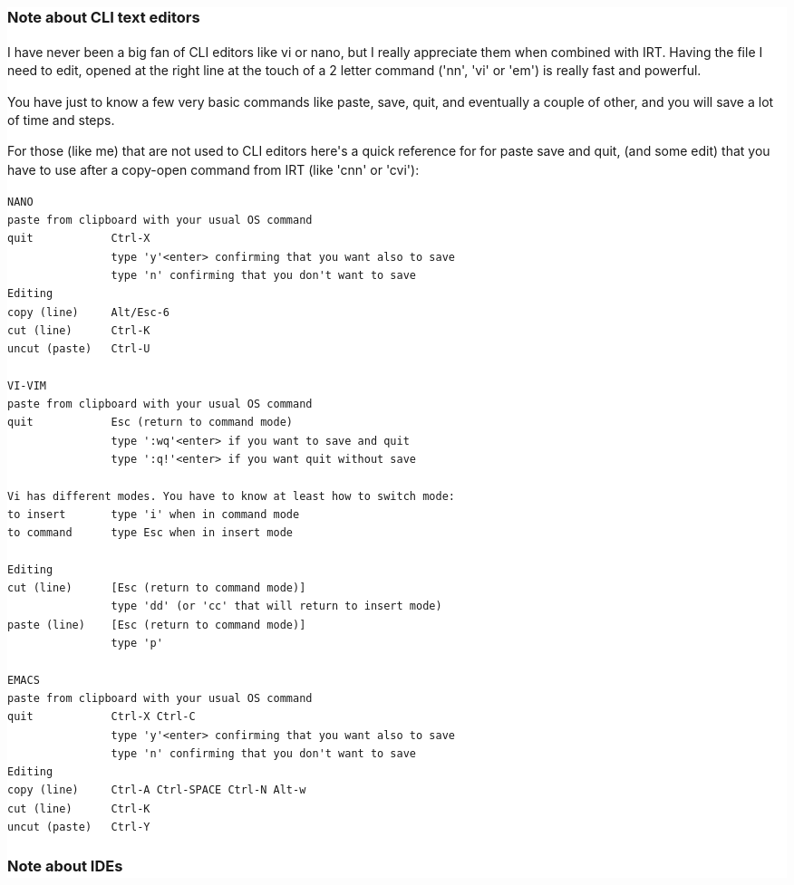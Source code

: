 ### Note about CLI text editors

I have never been a big fan of CLI editors like vi or nano, but I really appreciate them
when combined with IRT. Having the file I need to edit, opened at the right line at the touch of a 2 letter
command ('nn', 'vi' or 'em') is really fast and powerful.

You have just to know a few very basic commands
like paste, save, quit, and eventually a couple of other, and you will save a lot of time and steps.

For those (like me) that are not used to CLI editors here's a quick reference for for paste save and quit,
(and some edit) that you have to use after a copy-open command from IRT (like 'cnn' or 'cvi'):


    NANO
    paste from clipboard with your usual OS command
    quit            Ctrl-X
                    type 'y'<enter> confirming that you want also to save
                    type 'n' confirming that you don't want to save
    Editing
    copy (line)     Alt/Esc-6
    cut (line)      Ctrl-K
    uncut (paste)   Ctrl-U

    VI-VIM
    paste from clipboard with your usual OS command
    quit            Esc (return to command mode)
                    type ':wq'<enter> if you want to save and quit
                    type ':q!'<enter> if you want quit without save

    Vi has different modes. You have to know at least how to switch mode:
    to insert       type 'i' when in command mode
    to command      type Esc when in insert mode

    Editing
    cut (line)      [Esc (return to command mode)]
                    type 'dd' (or 'cc' that will return to insert mode)
    paste (line)    [Esc (return to command mode)]
                    type 'p'

    EMACS
    paste from clipboard with your usual OS command
    quit            Ctrl-X Ctrl-C
                    type 'y'<enter> confirming that you want also to save
                    type 'n' confirming that you don't want to save
    Editing
    copy (line)     Ctrl-A Ctrl-SPACE Ctrl-N Alt-w
    cut (line)      Ctrl-K
    uncut (paste)   Ctrl-Y


### Note about IDEs
